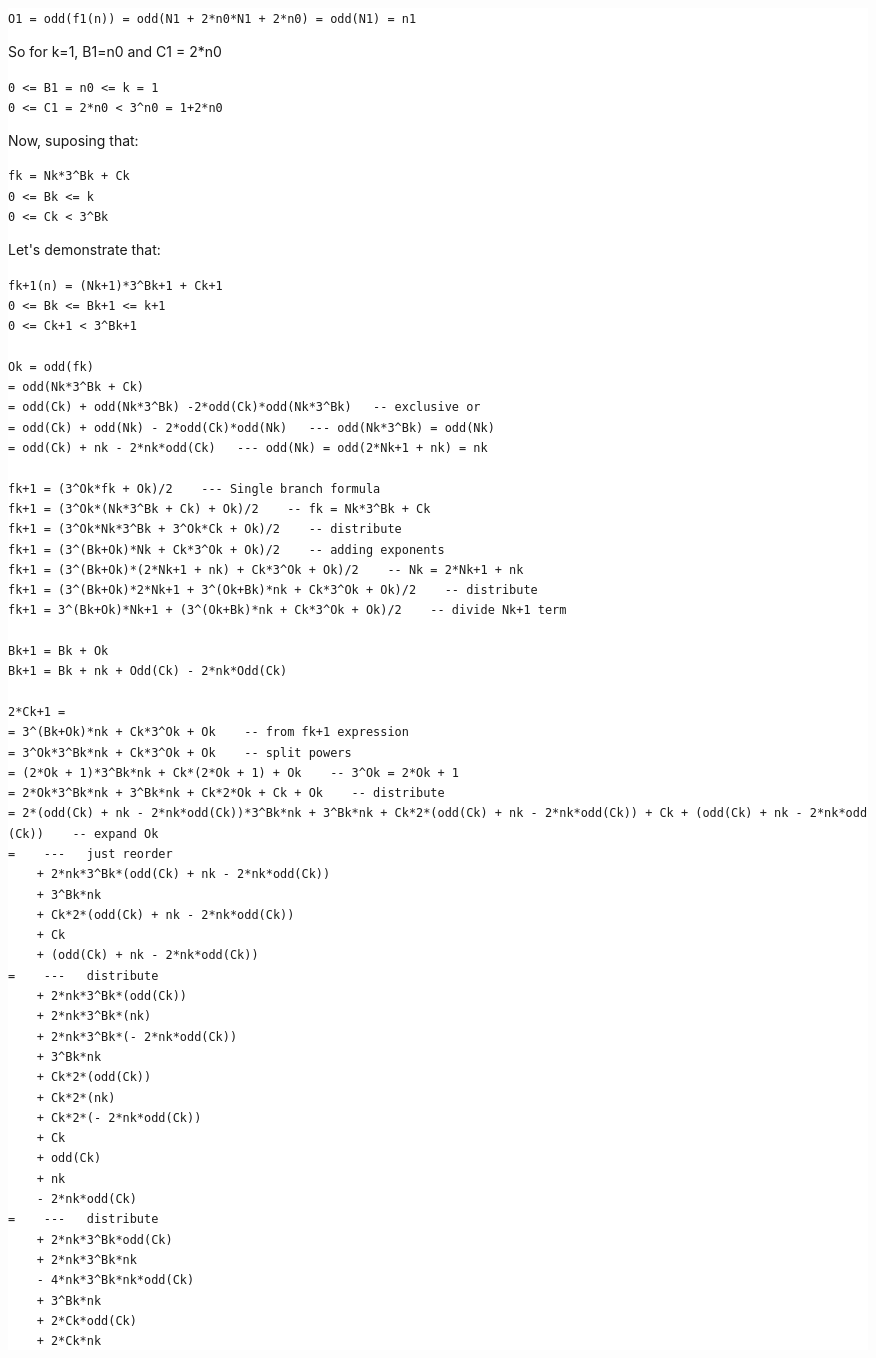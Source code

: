     O1 = odd(f1(n)) = odd(N1 + 2*n0*N1 + 2*n0) = odd(N1) = n1

So for k=1, B1=n0 and C1 = 2*n0

    0 <= B1 = n0 <= k = 1
    0 <= C1 = 2*n0 < 3^n0 = 1+2*n0

Now, suposing that:

    fk = Nk*3^Bk + Ck
    0 <= Bk <= k
    0 <= Ck < 3^Bk

Let's demonstrate that:

    fk+1(n) = (Nk+1)*3^Bk+1 + Ck+1
    0 <= Bk <= Bk+1 <= k+1
    0 <= Ck+1 < 3^Bk+1

    Ok = odd(fk)
    = odd(Nk*3^Bk + Ck)
    = odd(Ck) + odd(Nk*3^Bk) -2*odd(Ck)*odd(Nk*3^Bk)   -- exclusive or
    = odd(Ck) + odd(Nk) - 2*odd(Ck)*odd(Nk)   --- odd(Nk*3^Bk) = odd(Nk) 
    = odd(Ck) + nk - 2*nk*odd(Ck)   --- odd(Nk) = odd(2*Nk+1 + nk) = nk

    fk+1 = (3^Ok*fk + Ok)/2    --- Single branch formula
    fk+1 = (3^Ok*(Nk*3^Bk + Ck) + Ok)/2    -- fk = Nk*3^Bk + Ck
    fk+1 = (3^Ok*Nk*3^Bk + 3^Ok*Ck + Ok)/2    -- distribute
    fk+1 = (3^(Bk+Ok)*Nk + Ck*3^Ok + Ok)/2    -- adding exponents
    fk+1 = (3^(Bk+Ok)*(2*Nk+1 + nk) + Ck*3^Ok + Ok)/2    -- Nk = 2*Nk+1 + nk 
    fk+1 = (3^(Bk+Ok)*2*Nk+1 + 3^(Ok+Bk)*nk + Ck*3^Ok + Ok)/2    -- distribute
    fk+1 = 3^(Bk+Ok)*Nk+1 + (3^(Ok+Bk)*nk + Ck*3^Ok + Ok)/2    -- divide Nk+1 term

    Bk+1 = Bk + Ok
    Bk+1 = Bk + nk + Odd(Ck) - 2*nk*Odd(Ck)

    2*Ck+1 =
    = 3^(Bk+Ok)*nk + Ck*3^Ok + Ok    -- from fk+1 expression
    = 3^Ok*3^Bk*nk + Ck*3^Ok + Ok    -- split powers
    = (2*Ok + 1)*3^Bk*nk + Ck*(2*Ok + 1) + Ok    -- 3^Ok = 2*Ok + 1
    = 2*Ok*3^Bk*nk + 3^Bk*nk + Ck*2*Ok + Ck + Ok    -- distribute
    = 2*(odd(Ck) + nk - 2*nk*odd(Ck))*3^Bk*nk + 3^Bk*nk + Ck*2*(odd(Ck) + nk - 2*nk*odd(Ck)) + Ck + (odd(Ck) + nk - 2*nk*odd(Ck))    -- expand Ok
    =    ---   just reorder
        + 2*nk*3^Bk*(odd(Ck) + nk - 2*nk*odd(Ck))
        + 3^Bk*nk
        + Ck*2*(odd(Ck) + nk - 2*nk*odd(Ck))
        + Ck
        + (odd(Ck) + nk - 2*nk*odd(Ck))
    =    ---   distribute
        + 2*nk*3^Bk*(odd(Ck))
        + 2*nk*3^Bk*(nk)
        + 2*nk*3^Bk*(- 2*nk*odd(Ck))
        + 3^Bk*nk
        + Ck*2*(odd(Ck))
        + Ck*2*(nk)
        + Ck*2*(- 2*nk*odd(Ck))
        + Ck
        + odd(Ck)
        + nk
        - 2*nk*odd(Ck)
    =    ---   distribute
        + 2*nk*3^Bk*odd(Ck)
        + 2*nk*3^Bk*nk
        - 4*nk*3^Bk*nk*odd(Ck)
        + 3^Bk*nk
        + 2*Ck*odd(Ck)
        + 2*Ck*nk